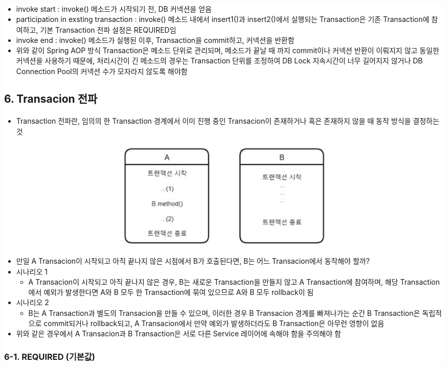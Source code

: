- invoke start : invoke() 메소드가 시작되기 전, DB 커넥션을 얻음
- participation in exsting transaction : invoke() 메소드 내에서 insert1()과 insert2()에서 실행되는 Transaction은 기존 Transaction에 참여하고, 기본 Transaction 전파 설정은 REQUIRED임
- invoke end : invoke() 메소드가 실행된 이후, Transaction을 commit하고, 커넥션을 반환함
- 위와 같이 Spring AOP 방식 Transaction은 메소드 단위로 관리되며, 메소드가 끝날 때 까지 commit이나 커넥션 반환이 이뤄지지 않고 동일한 커넥션을 사용하기 때문에, 처리시간이 긴 메소드의 경우는 Transaction 단위를 조정하여 DB Lock 지속시간이 너무 길어지지 않거나 DB Connection Pool의 커넥션 수가 모자라지 않도록 해야함

## 6. Transacion 전파
- Transaction 전파란, 임의의 한 Transaction 경계에서 이미 진행 중인 Transacion이 존재하거나 혹은 존재하지 않을 때 동작 방식을 결정하는 것

<p align="center"><img src="../imagespace/springTransaction3.jpg" height=200></p>

- 만일 A Transacion이 시작되고 아직 끝나지 않은 시점에서 B가 호출된다면, B는 어느 Transacion에서 동작해야 할까?
- 시나리오 1
  - A Transacion이 시작되고 아직 끝나지 않은 경우, B는 새로운 Transaction을 만들지 않고 A Transaction에 참여하며, 해당 Transaction에서 예외가 발생한다면 A와 B 모두 한 Transaction에 묶여 있으므로 A와 B 모두 rollback이 됨
- 시나리오 2
  - B는 A Transaction과 별도의 Transacion을 만들 수 있으며, 이러한 경우 B Transacion 경계를 빠져나가는 순간 B Transaction은 독립적으로 commit되거나 rollback되고, A Transacion에서 만약 예외가 발생하더라도 B Transaction은 아무런 영향이 없음
- 위와 같은 경우에서 A Transacion과 B Transaction은 서로 다른 Service 레이어에 속해야 함을 주의해야 함

### 6-1. REQUIRED (기본값)